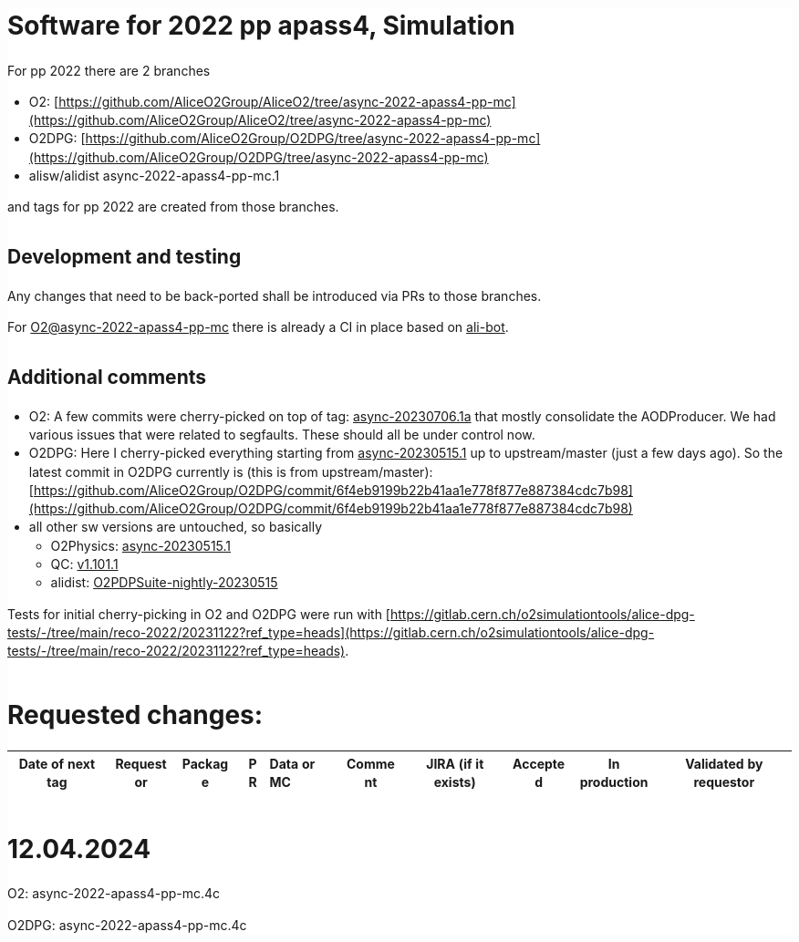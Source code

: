 # Software for 2022 pp apass4, Simulation

For pp 2022 there are 2 branches

* O2: [https://github.com/AliceO2Group/AliceO2/tree/async-2022-apass4-pp-mc](https://github.com/AliceO2Group/AliceO2/tree/async-2022-apass4-pp-mc)
* O2DPG: [https://github.com/AliceO2Group/O2DPG/tree/async-2022-apass4-pp-mc](https://github.com/AliceO2Group/O2DPG/tree/async-2022-apass4-pp-mc)
* alisw/alidist async-2022-apass4-pp-mc.1

and tags for pp 2022 are created from those branches.

## Development and testing

Any changes that need to be back-ported shall be introduced via PRs to those branches.

For [O2@async-2022-apass4-pp-mc](https://github.com/AliceO2Group/AliceO2/tree/async-2022-apass4-pp-mc) there is already a CI in place based on [ali-bot](https://github.com/alisw/ali-bot/blob/master/ci/repo-config/mesosci/slc8-gpu/o2-fullci-2022pp-apass4.env).


## Additional comments

* O2: A few commits were cherry-picked on top of tag: [async-20230706.1a](https://github.com/AliceO2Group/AliceO2/tree/async-20230706.1a) that mostly consolidate the AODProducer. We had various issues that were related to segfaults. These should all be under control now.
* O2DPG: Here I cherry-picked everything starting from  [async-20230515.1](https://github.com/AliceO2Group/O2DPG/tree/async-20230515.1) up to upstream/master (just a few days ago). So the latest commit in O2DPG currently is (this is from upstream/master): [https://github.com/AliceO2Group/O2DPG/commit/6f4eb9199b22b41aa1e778f877e887384cdc7b98](https://github.com/AliceO2Group/O2DPG/commit/6f4eb9199b22b41aa1e778f877e887384cdc7b98)
* all other sw versions are untouched, so basically
    * O2Physics: [async-20230515.1](https://github.com/AliceO2Group/O2Physics/tree/async-20230515.1)
    * QC: [v1.101.1](https://github.com/AliceO2Group/QualityControl/tree/v1.101.1)
    * alidist: [O2PDPSuite-nightly-20230515](https://github.com/alisw/alidist/tree/O2PDPSuite-nightly-20230515)

Tests for initial cherry-picking in O2 and O2DPG were run with [https://gitlab.cern.ch/o2simulationtools/alice-dpg-tests/-/tree/main/reco-2022/20231122?ref_type=heads](https://gitlab.cern.ch/o2simulationtools/alice-dpg-tests/-/tree/main/reco-2022/20231122?ref_type=heads).

# Requested changes:
| Date of next tag | Requestor | Package | PR | Data or MC | Comment | JIRA (if it exists) | Accepted | In production | Validated by requestor |   
| ---------------- | ------------ | ------- | --------------------------------------------------------:|:--------------------------------------------- | ------------------- | ---------------- | ------------- |-------------| ------------------|


# 12.04.2024

O2: async-2022-apass4-pp-mc.4c

O2DPG: async-2022-apass4-pp-mc.4c
